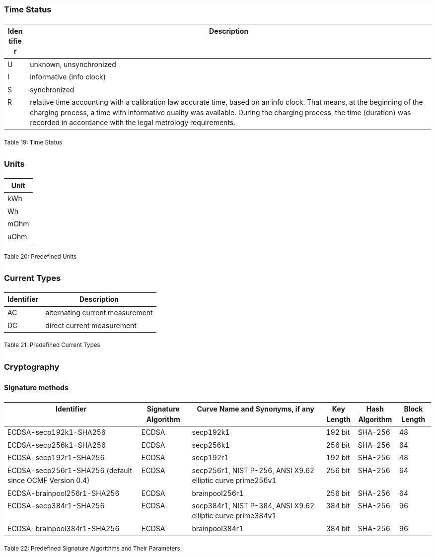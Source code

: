
### Time Status

| Identifier | Description                                                                                                                                                                                                                                                                                                    |
|------------|----------------------------------------------------------------------------------------------------------------------------------------------------------------------------------------------------------------------------------------------------------------------------------------------------------------|
| U          | unknown, unsynchronized                                                                                                                                                                                                                                                                                        |
| I          | informative (info clock)                                                                                                                                                                                                                                                                                       |
| S          | synchronized                                                                                                                                                                                                                                                                                                   |
| R          | relative time accounting with a calibration law accurate time, based on an info clock. That means, at the beginning of the charging process, a time with informative quality was available. During the charging process, the time (duration) was recorded in accordance with the legal metrology requirements. |
<small>Table 19: Time Status</small>


### Units

| Unit |
|------|
| kWh  |
| Wh   |
| mOhm |
| uOhm |
<small>Table 20: Predefined Units</small>


### Current Types

| Identifier | Description                     |
|------------|---------------------------------|
| AC         | alternating current measurement |
| DC         | direct current measurement      |
<small>Table 21: Predefined Current Types</small>


### Cryptography

#### Signature methods

| Identifier                                              | Signature Algorithm | Curve Name and Synonyms, if any                             | Key Length | Hash Algorithm | Block Length |
|---------------------------------------------------------|---------------------|-------------------------------------------------------------|------------|----------------|--------------|
| ECDSA-secp192k1-SHA256                                  | ECDSA               | secp192k1                                                   | 192 bit    | SHA-256        | 48           |
| ECDSA-secp256k1-SHA256                                  | ECDSA               | secp256k1                                                   | 256 bit    | SHA-256        | 64           |
| ECDSA-secp192r1-SHA256                                  | ECDSA               | secp192r1                                                   | 192 bit    | SHA-256        | 48           |
| ECDSA-secp256r1-SHA256 (default since OCMF Version 0.4) | ECDSA               | secp256r1, NIST P-256, ANSI X9.62 elliptic curve prime256v1 | 256 bit    | SHA-256        | 64           |
| ECDSA-brainpool256r1-SHA256                             | ECDSA               | brainpool256r1                                              | 256 bit    | SHA-256        | 64           |
| ECDSA-secp384r1-SHA256                                  | ECDSA               | secp384r1, NIST P-384, ANSI X9.62 elliptic curve prime384v1 | 384 bit    | SHA-256        | 96           |
| ECDSA-brainpool384r1-SHA256                             | ECDSA               | brainpool384r1                                              | 384 bit    | SHA-256        | 96           |
<small>Table 22: Predefined Signature Algorithms and Their Parameters</small>
